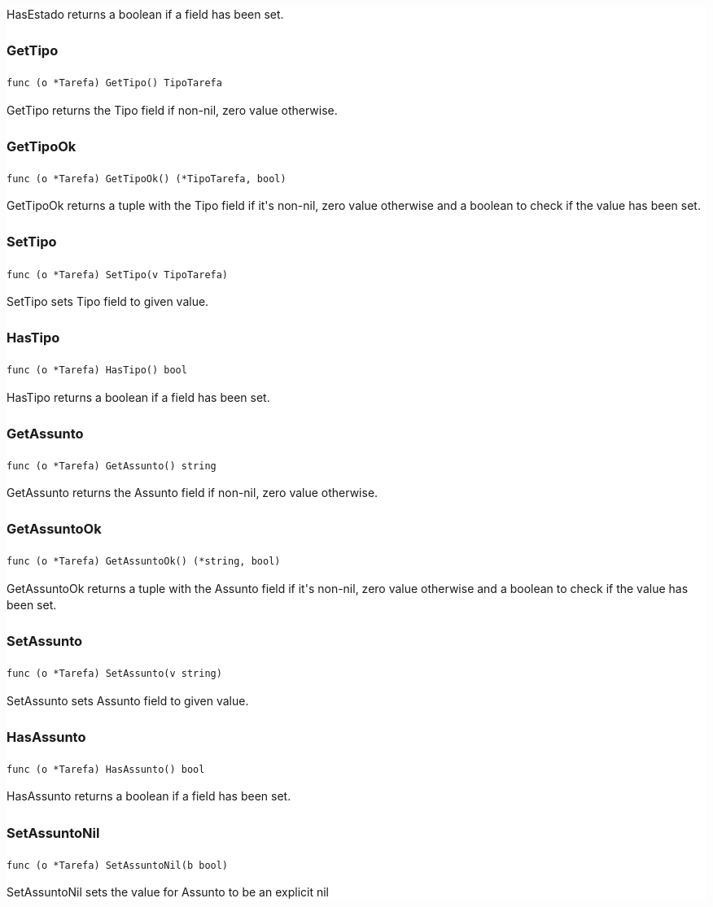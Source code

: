 HasEstado returns a boolean if a field has been set.

### GetTipo

`func (o *Tarefa) GetTipo() TipoTarefa`

GetTipo returns the Tipo field if non-nil, zero value otherwise.

### GetTipoOk

`func (o *Tarefa) GetTipoOk() (*TipoTarefa, bool)`

GetTipoOk returns a tuple with the Tipo field if it's non-nil, zero value otherwise
and a boolean to check if the value has been set.

### SetTipo

`func (o *Tarefa) SetTipo(v TipoTarefa)`

SetTipo sets Tipo field to given value.

### HasTipo

`func (o *Tarefa) HasTipo() bool`

HasTipo returns a boolean if a field has been set.

### GetAssunto

`func (o *Tarefa) GetAssunto() string`

GetAssunto returns the Assunto field if non-nil, zero value otherwise.

### GetAssuntoOk

`func (o *Tarefa) GetAssuntoOk() (*string, bool)`

GetAssuntoOk returns a tuple with the Assunto field if it's non-nil, zero value otherwise
and a boolean to check if the value has been set.

### SetAssunto

`func (o *Tarefa) SetAssunto(v string)`

SetAssunto sets Assunto field to given value.

### HasAssunto

`func (o *Tarefa) HasAssunto() bool`

HasAssunto returns a boolean if a field has been set.

### SetAssuntoNil

`func (o *Tarefa) SetAssuntoNil(b bool)`

 SetAssuntoNil sets the value for Assunto to be an explicit nil
